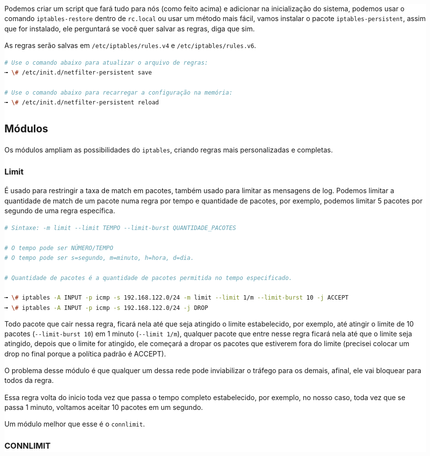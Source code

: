 Podemos criar um script que fará tudo para nós (como feito acima) e adicionar na inicialização do sistema, podemos usar o comando `iptables-restore` dentro de `rc.local` ou usar um método mais fácil, vamos instalar o pacote `iptables-persistent`, assim que for instalado, ele perguntará se você quer salvar as regras, diga que sim.

As regras serão salvas em `/etc/iptables/rules.v4` e `/etc/iptables/rules.v6`.

```bash
# Use o comando abaixo para atualizar o arquivo de regras:
╼ \# /etc/init.d/netfilter-persistent save

# Use o comando abaixo para recarregar a configuração na memória:
╼ \# /etc/init.d/netfilter-persistent reload
```



## Módulos

Os módulos ampliam as possibilidades do `iptables`, criando regras mais personalizadas e completas.



### Limit

É usado para restringir a taxa de match em pacotes, também usado para limitar as mensagens de log. Podemos limitar a quantidade de match de um pacote numa regra por tempo e quantidade de pacotes, por exemplo, podemos limitar 5 pacotes por segundo de uma regra específica.

```bash
# Sintaxe: -m limit --limit TEMPO --limit-burst QUANTIDADE_PACOTES

# O tempo pode ser NÚMERO/TEMPO
# O tempo pode ser s=segundo, m=minuto, h=hora, d=dia.

# Quantidade de pacotes é a quantidade de pacotes permitida no tempo especificado.

╼ \# iptables -A INPUT -p icmp -s 192.168.122.0/24 -m limit --limit 1/m --limit-burst 10 -j ACCEPT
╼ \# iptables -A INPUT -p icmp -s 192.168.122.0/24 -j DROP
```

Todo pacote que cair nessa regra, ficará nela até que seja atingido o limite estabelecido, por exemplo, até atingir o limite de 10 pacotes (`--limit-burst 10`) em 1 minuto (`--limit 1/m`), qualquer pacote que entre nesse regra ficará nela até que o limite seja atingido, depois que o limite for atingido, ele começará a dropar os pacotes que estiverem fora do limite (precisei colocar um drop no final porque a política padrão é ACCEPT).

O problema desse módulo é que qualquer um dessa rede pode inviabilizar o tráfego para os demais, afinal, ele vai bloquear para todos da regra.

Essa regra volta do inicio toda vez que passa o tempo completo estabelecido, por exemplo, no nosso caso, toda vez que se passa 1 minuto, voltamos aceitar 10 pacotes em um segundo.

Um módulo melhor que esse é o `connlimit`.



### CONNLIMIT
